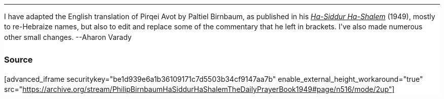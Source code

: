 <hr />

I have adapted the English translation of Pirqei Avot by Paltiel Birnbaum, as published in his <em><a href="https://opensiddur.org/compilations/kol-bo/ha-siddur-ha-shalem-paltiel-birnbaum-hebrew-publishing-company-1949/">Ha-Siddur Ha-Shalem</a></em> (1949), mostly to re-Hebraize names, but also to edit and replace some of the commentary that he left in brackets. I've also made numerous other small changes. --Aharon Varady

<h3>Source</h3>

[advanced_iframe securitykey="be1d939e6a1b36109171c7d5503b34cf9147aa7b" enable_external_height_workaround="true" src="https://archive.org/stream/PhilipBirnbaumHaSiddurHaShalemTheDailyPrayerBook1949#page/n516/mode/2up"]
</body>
</html>